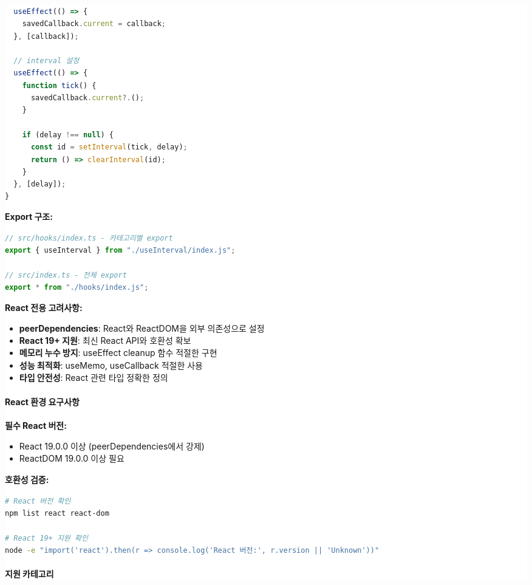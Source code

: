````typescript
  useEffect(() => {
    savedCallback.current = callback;
  }, [callback]);

  // interval 설정
  useEffect(() => {
    function tick() {
      savedCallback.current?.();
    }

    if (delay !== null) {
      const id = setInterval(tick, delay);
      return () => clearInterval(id);
    }
  }, [delay]);
}
````

**Export 구조:**

```typescript
// src/hooks/index.ts - 카테고리별 export
export { useInterval } from "./useInterval/index.js";

// src/index.ts - 전체 export
export * from "./hooks/index.js";
```

**React 전용 고려사항:**

- **peerDependencies**: React와 ReactDOM을 외부 의존성으로 설정
- **React 19+ 지원**: 최신 React API와 호환성 확보
- **메모리 누수 방지**: useEffect cleanup 함수 적절한 구현
- **성능 최적화**: useMemo, useCallback 적절한 사용
- **타입 안전성**: React 관련 타입 정확한 정의

#### React 환경 요구사항

**필수 React 버전:**

- React 19.0.0 이상 (peerDependencies에서 강제)
- ReactDOM 19.0.0 이상 필요

**호환성 검증:**

```bash
# React 버전 확인
npm list react react-dom

# React 19+ 지원 확인
node -e "import('react').then(r => console.log('React 버전:', r.version || 'Unknown'))"
```

#### 지원 카테고리
